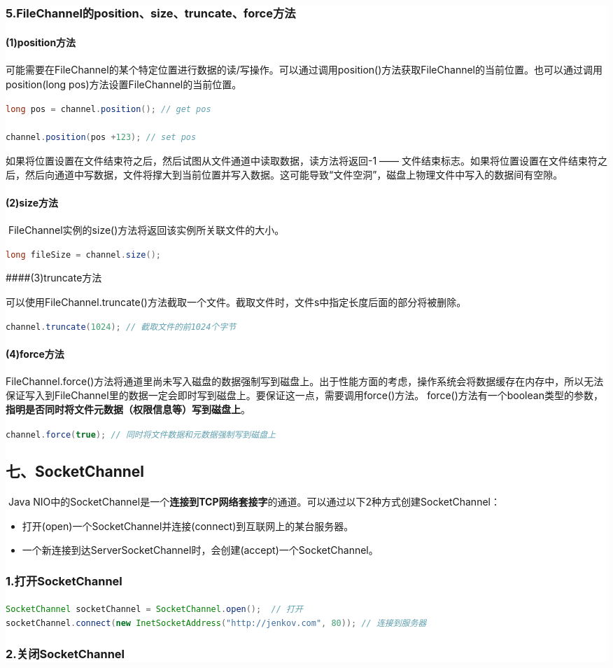 ### 5.FileChannel的position、size、truncate、force方法

#### (1)position方法

​	可能需要在FileChannel的某个特定位置进行数据的读/写操作。可以通过调用position()方法获取FileChannel的当前位置。也可以通过调用position(long pos)方法设置FileChannel的当前位置。

```java
long pos = channel.position(); // get pos

channel.position(pos +123); // set pos
```

​	如果将位置设置在文件结束符之后，然后试图从文件通道中读取数据，读方法将返回-1 —— 文件结束标志。如果将位置设置在文件结束符之后，然后向通道中写数据，文件将撑大到当前位置并写入数据。这可能导致“文件空洞”，磁盘上物理文件中写入的数据间有空隙。

#### (2)size方法

​	FileChannel实例的size()方法将返回该实例所关联文件的大小。

```java
long fileSize = channel.size();    
```

####(3)truncate方法

​	可以使用FileChannel.truncate()方法截取一个文件。截取文件时，文件s中指定长度后面的部分将被删除。

```java
channel.truncate(1024); // 截取文件的前1024个字节
```

#### (4)force方法

​	FileChannel.force()方法将通道里尚未写入磁盘的数据强制写到磁盘上。出于性能方面的考虑，操作系统会将数据缓存在内存中，所以无法保证写入到FileChannel里的数据一定会即时写到磁盘上。要保证这一点，需要调用force()方法。 force()方法有一个boolean类型的参数，**指明是否同时将文件元数据（权限信息等）写到磁盘上**。

```java
channel.force(true); // 同时将文件数据和元数据强制写到磁盘上
```

## 七、SocketChannel

​	Java NIO中的SocketChannel是一个**连接到TCP网络套接字**的通道。可以通过以下2种方式创建SocketChannel：

- 打开(open)一个SocketChannel并连接(connect)到互联网上的某台服务器。

- 一个新连接到达ServerSocketChannel时，会创建(accept)一个SocketChannel。

### 1.打开SocketChannel

```java
SocketChannel socketChannel = SocketChannel.open();  // 打开
socketChannel.connect(new InetSocketAddress("http://jenkov.com", 80)); // 连接到服务器
```

### 2.关闭SocketChannel
